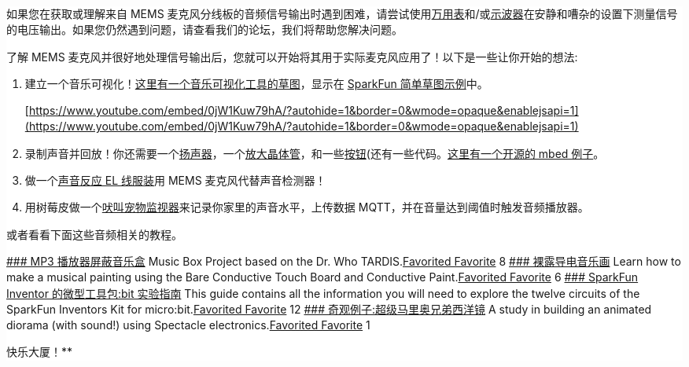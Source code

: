如果您在获取或理解来自 MEMS 麦克风分线板的音频信号输出时遇到困难，请尝试使用[万用表](https://learn.sparkfun.com/tutorials/how-to-use-a-multimeter/all)和/或[示波器](https://learn.sparkfun.com/tutorials/how-to-use-an-oscilloscope)在安静和嘈杂的设置下测量信号的电压输出。如果您仍然遇到问题，请查看我们的论坛，我们将帮助您解决问题。

了解 MEMS 麦克风并很好地处理信号输出后，您就可以开始将其用于实际麦克风应用了！以下是一些让你开始的想法:

1.  建立一个音乐可视化！[这里有一个音乐可视化工具的草图](https://github.com/sparkfun/MEMS_Mic_Breakout-ADMP401/blob/V_1.3/Firmware/SparkFun_ADMP401_Simple_Sketch/SparkFun_INMP401.ino)，显示在 [SparkFun 简单草图示例](https://www.youtube.com/watch?v=0jW1Kuw79hA)中。

    [https://www.youtube.com/embed/0jW1Kuw79hA/?autohide=1&border=0&wmode=opaque&enablejsapi=1](https://www.youtube.com/embed/0jW1Kuw79hA/?autohide=1&border=0&wmode=opaque&enablejsapi=1)

2.  录制声音并回放！你还需要一个[扬声器](https://www.sparkfun.com/products/9151)，一个[放大晶体管](https://www.sparkfun.com/products/521)，和一些[按钮](https://www.sparkfun.com/search/results?term=pushbutton)(还有一些代码。[这里有一个开源的 mbed 例子](https://developer.mbed.org/users/rayxke/notebook/sparkfun-mems-microphone-breakout---inmp401-admp40/)。
3.  做一个[声音反应 EL 线服装](https://learn.sparkfun.com/tutorials/sound-reactive-el-wire-costume?_ga=1.74922449.279642071.1481099413)用 MEMS 麦克风代替声音检测器！
4.  用树莓皮做一个[吠叫宠物监视器](https://learn.sparkfun.com/tutorials/bark-back-interactive-pet-monitor)来记录你家里的声音水平，上传数据 MQTT，并在音量达到阈值时触发音频播放器。

或者看看下面这些音频相关的教程。

[](https://learn.sparkfun.com/tutorials/mp3-player-shield-music-box) [### MP3 播放器屏蔽音乐盒](https://learn.sparkfun.com/tutorials/mp3-player-shield-music-box) Music Box Project based on the Dr. Who TARDIS.[Favorited Favorite](# "Add to favorites") 8[](https://learn.sparkfun.com/tutorials/bare-conductive-musical-painting-) [### 裸露导电音乐画](https://learn.sparkfun.com/tutorials/bare-conductive-musical-painting-) Learn how to make a musical painting using the Bare Conductive Touch Board and Conductive Paint.[Favorited Favorite](# "Add to favorites") 6[](https://learn.sparkfun.com/tutorials/sparkfun-inventors-kit-for-microbit-experiment-guide) [### SparkFun Inventor 的微型工具包:bit 实验指南](https://learn.sparkfun.com/tutorials/sparkfun-inventors-kit-for-microbit-experiment-guide) This guide contains all the information you will need to explore the twelve circuits of the SparkFun Inventors Kit for micro:bit.[Favorited Favorite](# "Add to favorites") 12[](https://learn.sparkfun.com/tutorials/spectacle-example-super-mario-bros-diorama) [### 奇观例子:超级马里奥兄弟西洋镜](https://learn.sparkfun.com/tutorials/spectacle-example-super-mario-bros-diorama) A study in building an animated diorama (with sound!) using Spectacle electronics.[Favorited Favorite](# "Add to favorites") 1

快乐大厦！**